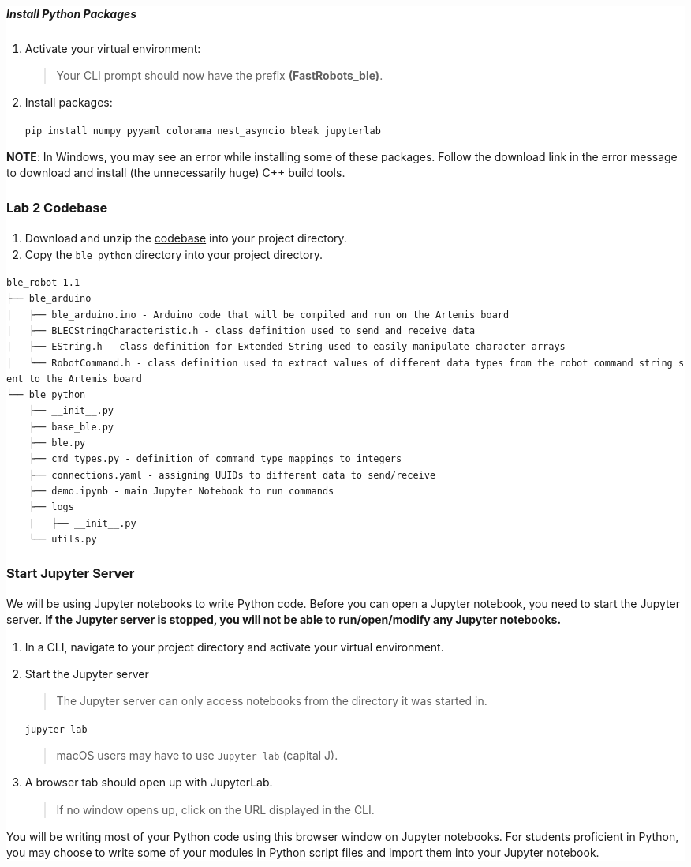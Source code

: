 ##### Install Python Packages
1. Activate your virtual environment:
    > Your CLI prompt should now have the prefix **(FastRobots_ble)**.
2. Install packages:
    ```bash
    pip install numpy pyyaml colorama nest_asyncio bleak jupyterlab
    ```
**NOTE**: In Windows, you may see an error while installing some of these packages. Follow the download link in the error message to download and install (the unnecessarily huge) C++ build tools.

### Lab 2 Codebase

1. Download and unzip the [codebase](https://cornell.box.com/s/aivj9ad3uv74lmpvxz8s64aamgz6azt1) into your project directory.
2. Copy the ```ble_python``` directory into your project directory.

```
ble_robot-1.1
├── ble_arduino
|   ├── ble_arduino.ino - Arduino code that will be compiled and run on the Artemis board
|   ├── BLECStringCharacteristic.h - class definition used to send and receive data
|   ├── EString.h - class definition for Extended String used to easily manipulate character arrays
|   └── RobotCommand.h - class definition used to extract values of different data types from the robot command string sent to the Artemis board
└── ble_python
    ├── __init__.py
    ├── base_ble.py
    ├── ble.py
    ├── cmd_types.py - definition of command type mappings to integers
    ├── connections.yaml - assigning UUIDs to different data to send/receive
    ├── demo.ipynb - main Jupyter Notebook to run commands
    ├── logs
    |   ├── __init__.py
    └── utils.py
```

### Start Jupyter Server
We will be using Jupyter notebooks to write Python code. Before you can open a Jupyter notebook, you need to start the Jupyter server. **If the Jupyter server is stopped, you will not be able to run/open/modify any Jupyter notebooks.**

1. In a CLI, navigate to your project directory and activate your virtual environment.
2. Start the Jupyter server
    > The Jupyter server can only access notebooks from the directory it was started in.

    ```bash
    jupyter lab
    ```
    > macOS users may have to use `Jupyter lab` (capital J).
3. A browser tab should open up with JupyterLab.
   > If no window opens up, click on the URL displayed in the CLI.

You will be writing most of your Python code using this browser window on Jupyter notebooks. For students proficient in Python, you may choose to write some of your modules in Python script files and import them into your Jupyter notebook.
